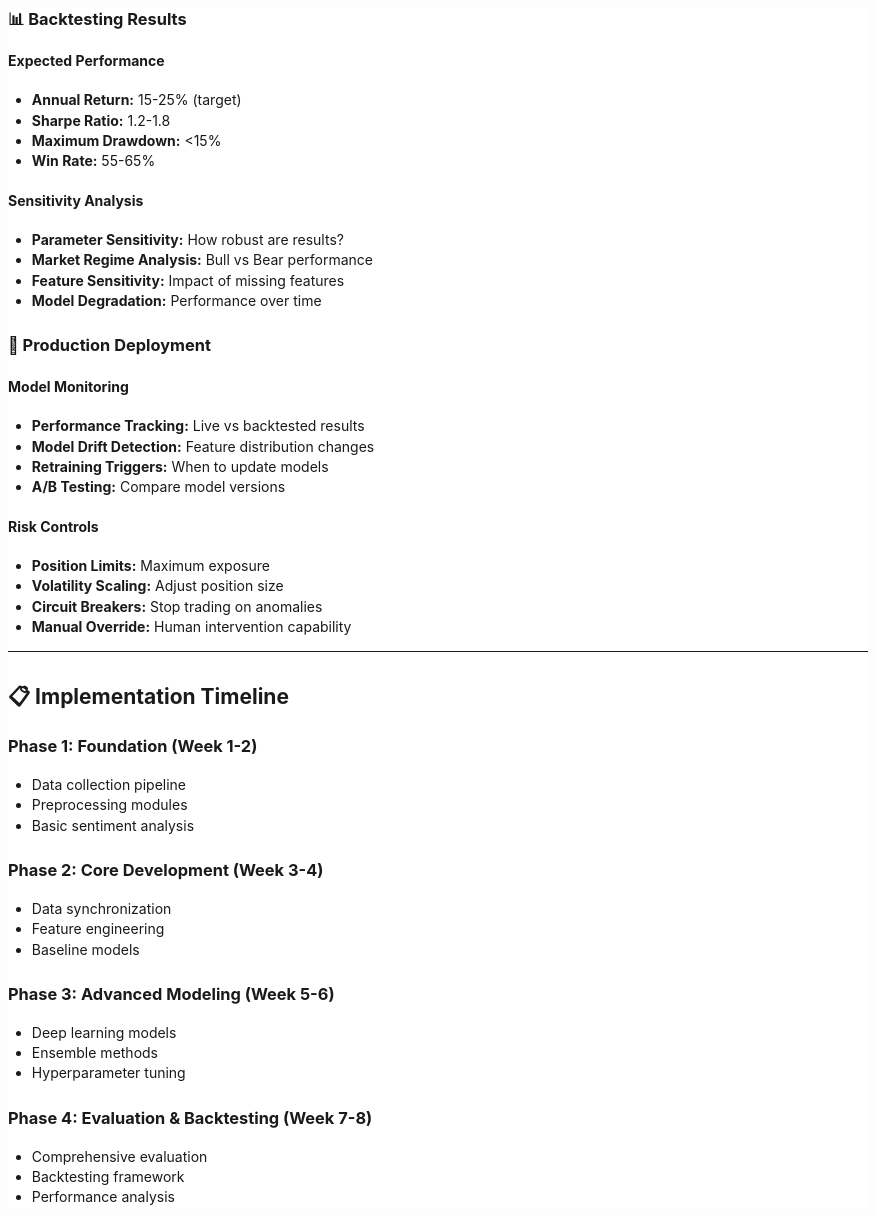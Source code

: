 ### 📊 Backtesting Results

#### **Expected Performance**
- **Annual Return:** 15-25% (target)
- **Sharpe Ratio:** 1.2-1.8
- **Maximum Drawdown:** <15%
- **Win Rate:** 55-65%

#### **Sensitivity Analysis**
- **Parameter Sensitivity:** How robust are results?
- **Market Regime Analysis:** Bull vs Bear performance
- **Feature Sensitivity:** Impact of missing features
- **Model Degradation:** Performance over time

### 🎯 Production Deployment

#### **Model Monitoring**
- **Performance Tracking:** Live vs backtested results
- **Model Drift Detection:** Feature distribution changes
- **Retraining Triggers:** When to update models
- **A/B Testing:** Compare model versions

#### **Risk Controls**
- **Position Limits:** Maximum exposure
- **Volatility Scaling:** Adjust position size
- **Circuit Breakers:** Stop trading on anomalies
- **Manual Override:** Human intervention capability

---

## 📋 Implementation Timeline

### **Phase 1: Foundation (Week 1-2)**
- Data collection pipeline
- Preprocessing modules
- Basic sentiment analysis

### **Phase 2: Core Development (Week 3-4)**
- Data synchronization
- Feature engineering
- Baseline models

### **Phase 3: Advanced Modeling (Week 5-6)**
- Deep learning models
- Ensemble methods
- Hyperparameter tuning

### **Phase 4: Evaluation & Backtesting (Week 7-8)**
- Comprehensive evaluation
- Backtesting framework
- Performance analysis
